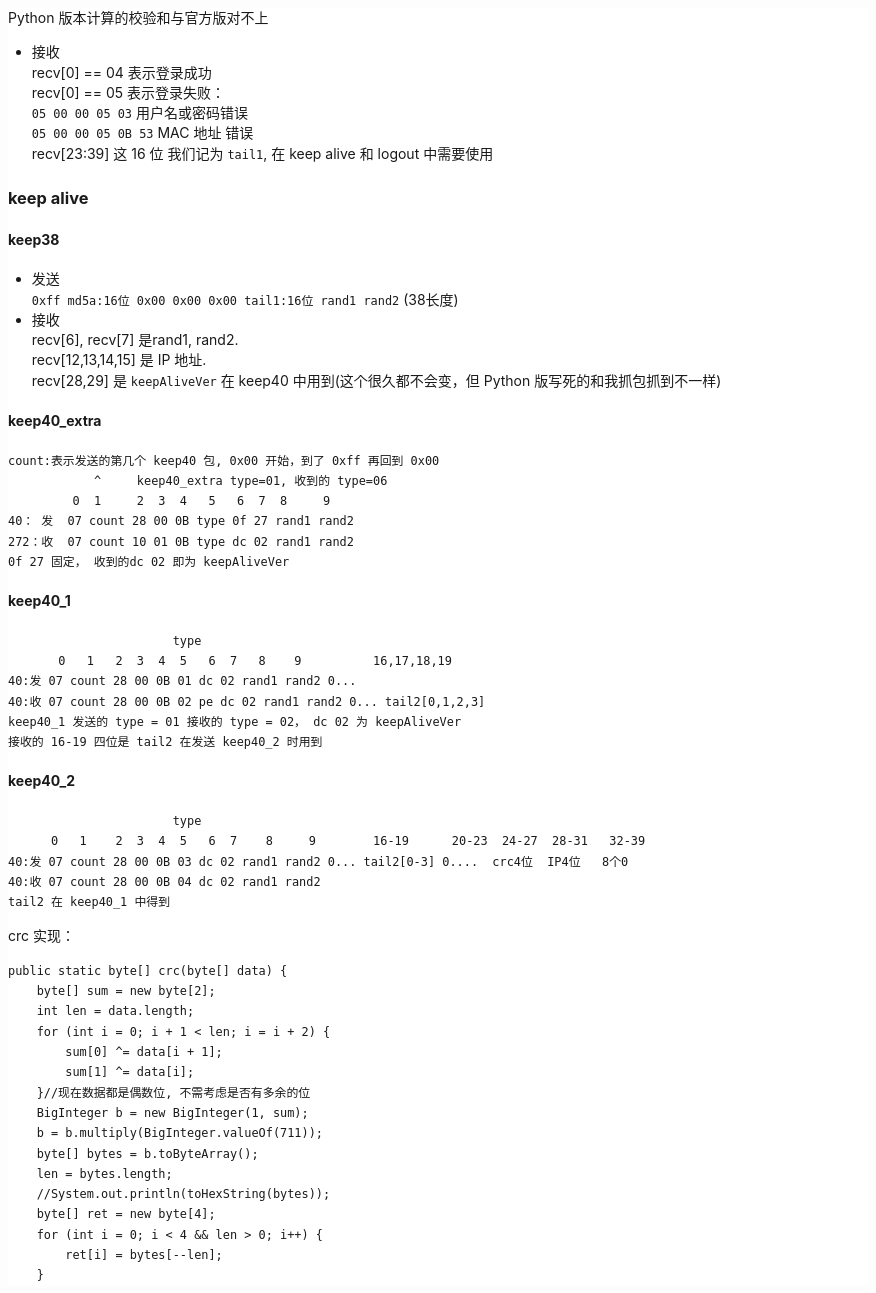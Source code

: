    Python 版本计算的校验和与官方版对不上  


- 接收  
  recv[0] == 04 表示登录成功  
  recv[0] == 05 表示登录失败：  
  `05 00 00 05 03` 用户名或密码错误   
  `05 00 00 05 0B 53` MAC 地址 错误  
  recv[23:39] 这 16 位 我们记为 `tail1`, 在 keep alive 和 logout 中需要使用
   
### keep alive

#### keep38
- 发送  
  `0xff md5a:16位 0x00 0x00 0x00 tail1:16位 rand1 rand2` (38长度)
- 接收  
  recv[6], recv[7] 是rand1, rand2.  
  recv[12,13,14,15] 是 IP 地址.  
  recv[28,29] 是 `keepAliveVer` 在 keep40 中用到(这个很久都不会变，但 Python 版写死的和我抓包抓到不一样)
  
#### keep40_extra
```
count:表示发送的第几个 keep40 包, 0x00 开始，到了 0xff 再回到 0x00
            ^     keep40_extra type=01, 收到的 type=06
         0  1     2  3  4   5   6  7  8     9
40： 发  07 count 28 00 0B type 0f 27 rand1 rand2  
272：收  07 count 10 01 0B type dc 02 rand1 rand2
0f 27 固定， 收到的dc 02 即为 keepAliveVer
```

#### keep40_1
```
                       type
       0   1   2  3  4  5   6  7   8    9          16,17,18,19
40:发 07 count 28 00 0B 01 dc 02 rand1 rand2 0...
40:收 07 count 28 00 0B 02 pe dc 02 rand1 rand2 0... tail2[0,1,2,3]
keep40_1 发送的 type = 01 接收的 type = 02， dc 02 为 keepAliveVer
接收的 16-19 四位是 tail2 在发送 keep40_2 时用到
```

#### keep40_2
```
                       type
      0   1    2  3  4  5   6  7    8     9        16-19      20-23  24-27  28-31   32-39
40:发 07 count 28 00 0B 03 dc 02 rand1 rand2 0... tail2[0-3] 0....  crc4位  IP4位   8个0
40:收 07 count 28 00 0B 04 dc 02 rand1 rand2
tail2 在 keep40_1 中得到 
```
crc 实现：
```
public static byte[] crc(byte[] data) {
    byte[] sum = new byte[2];
    int len = data.length;
    for (int i = 0; i + 1 < len; i = i + 2) {
        sum[0] ^= data[i + 1];
        sum[1] ^= data[i];
    }//现在数据都是偶数位, 不需考虑是否有多余的位
    BigInteger b = new BigInteger(1, sum);
    b = b.multiply(BigInteger.valueOf(711));
    byte[] bytes = b.toByteArray();
    len = bytes.length;
    //System.out.println(toHexString(bytes));
    byte[] ret = new byte[4];
    for (int i = 0; i < 4 && len > 0; i++) {
        ret[i] = bytes[--len];
    }
```